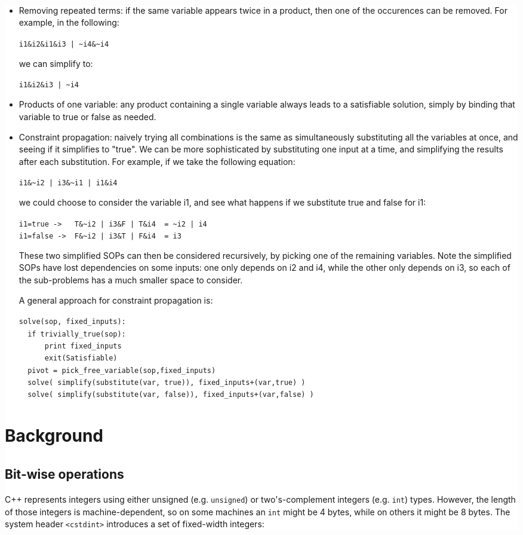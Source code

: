   - Removing repeated terms: if the same variable appears twice in a product, then one
    of the occurences can be removed. For example, in the following:
    ```
    i1&i2&i1&i3 | ~i4&~i4
    ```
    we can simplify to:
    ```
    i1&i2&i3 | ~i4
    ```

  - Products of one variable: any product containing a single variable always leads to a satisfiable
    solution, simply by binding that variable to true or false as needed.

- Constraint propagation: naively trying all combinations is the same as
  simultaneously substituting all the variables at once, and seeing if it
  simplifies to "true". We can be more sophisticated by substituting one
  input at a time, and simplifying the results after each substitution.
  For example, if we take the following equation:
  ```
  i1&~i2 | i3&~i1 | i1&i4
  ```
  we could choose to consider the variable i1, and see what happens if we substitute
  true and false for i1:
  ```
  i1=true ->   T&~i2 | i3&F | T&i4  = ~i2 | i4
  i1=false ->  F&~i2 | i3&T | F&i4  = i3
  ```
  These two simplified SOPs can then be considered recursively, by picking one of
  the remaining variables. Note the simplified SOPs have lost dependencies on
  some inputs: one only depends on i2 and i4, while the other only depends on i3,
  so each of the sub-problems has a much smaller space to consider.

  A general approach for constraint propagation is:
  ```
  solve(sop, fixed_inputs):
    if trivially_true(sop):
        print fixed_inputs
        exit(Satisfiable)
    pivot = pick_free_variable(sop,fixed_inputs)
    solve( simplify(substitute(var, true)), fixed_inputs+(var,true) )
    solve( simplify(substitute(var, false)), fixed_inputs+(var,false) )

  ```


Background
==========

Bit-wise operations
-------------------

C++ represents integers using either unsigned (e.g. `unsigned`) or two's-complement integers (e.g. `int`) types.
However, the length of those integers is machine-dependent, so on some machines an `int` might be 4 bytes, while
on others it might be 8 bytes. The system header `<cstdint>` introduces a set of fixed-width integers:
